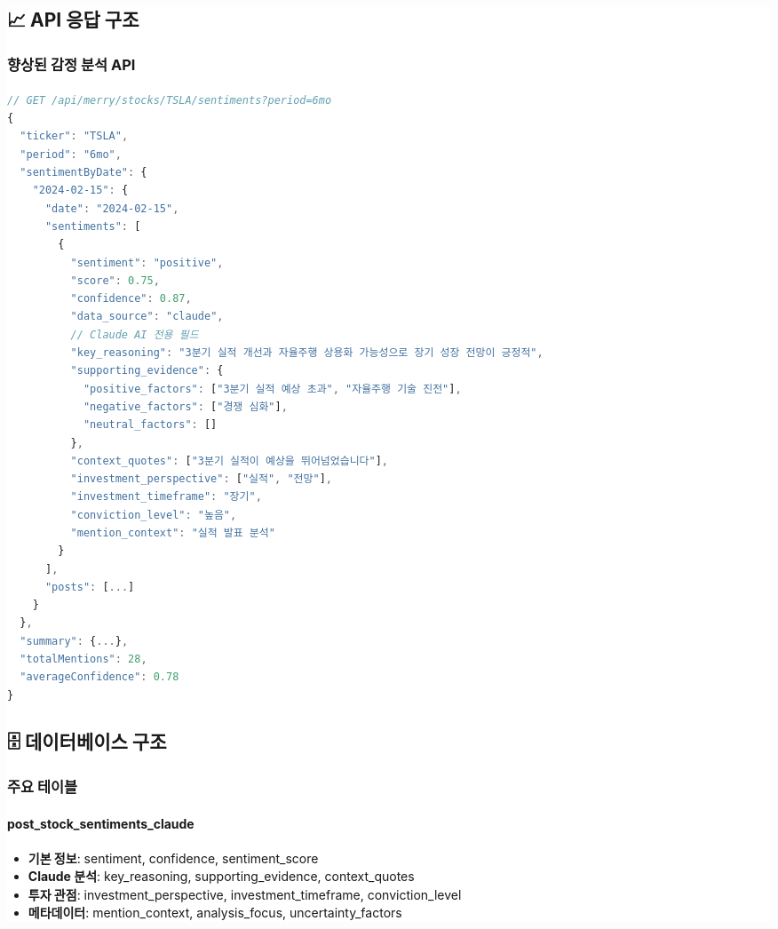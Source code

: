 ## 📈 API 응답 구조

### 향상된 감정 분석 API
```javascript
// GET /api/merry/stocks/TSLA/sentiments?period=6mo
{
  "ticker": "TSLA",
  "period": "6mo",
  "sentimentByDate": {
    "2024-02-15": {
      "date": "2024-02-15",
      "sentiments": [
        {
          "sentiment": "positive",
          "score": 0.75,
          "confidence": 0.87,
          "data_source": "claude",
          // Claude AI 전용 필드
          "key_reasoning": "3분기 실적 개선과 자율주행 상용화 가능성으로 장기 성장 전망이 긍정적",
          "supporting_evidence": {
            "positive_factors": ["3분기 실적 예상 초과", "자율주행 기술 진전"],
            "negative_factors": ["경쟁 심화"],
            "neutral_factors": []
          },
          "context_quotes": ["3분기 실적이 예상을 뛰어넘었습니다"],
          "investment_perspective": ["실적", "전망"],
          "investment_timeframe": "장기",
          "conviction_level": "높음",
          "mention_context": "실적 발표 분석"
        }
      ],
      "posts": [...]
    }
  },
  "summary": {...},
  "totalMentions": 28,
  "averageConfidence": 0.78
}
```

## 🗄️ 데이터베이스 구조

### 주요 테이블

#### post_stock_sentiments_claude
- **기본 정보**: sentiment, confidence, sentiment_score
- **Claude 분석**: key_reasoning, supporting_evidence, context_quotes
- **투자 관점**: investment_perspective, investment_timeframe, conviction_level
- **메타데이터**: mention_context, analysis_focus, uncertainty_factors
